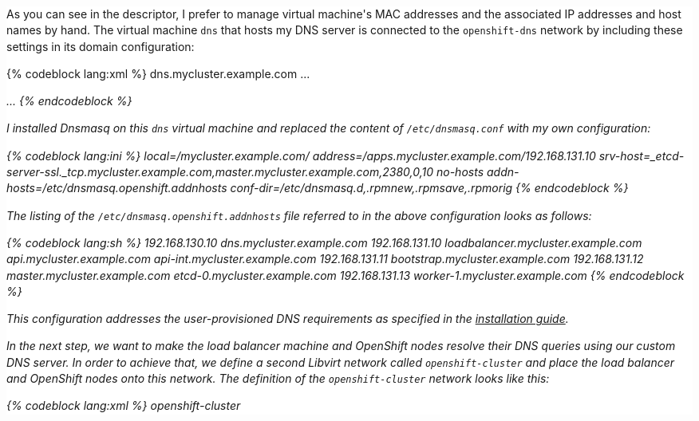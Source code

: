 As you can see in the descriptor, I prefer to manage virtual machine's MAC addresses and the associated IP addresses and host names by hand. The virtual machine `dns` that hosts my DNS server is connected to the `openshift-dns` network by including these settings in its domain configuration:

{% codeblock lang:xml %}
<domain type='kvm'>
  <name>dns.mycluster.example.com</name>
  ...
    <interface type='network'>
      <mac address='52:54:00:2c:00:10'/>
      <source network='openshift-dns'/>
      <model type='virtio'/>
      <address type='pci' domain='0x0000' bus='0x00' slot='0x03' function='0x0'/>
    </interface>
    ...
</domain>
{% endcodeblock %}

I installed Dnsmasq on this `dns` virtual machine and replaced the content of `/etc/dnsmasq.conf` with my own configuration:

{% codeblock lang:ini %}
local=/mycluster.example.com/
address=/apps.mycluster.example.com/192.168.131.10
srv-host=_etcd-server-ssl._tcp.mycluster.example.com,master.mycluster.example.com,2380,0,10
no-hosts
addn-hosts=/etc/dnsmasq.openshift.addnhosts
conf-dir=/etc/dnsmasq.d,.rpmnew,.rpmsave,.rpmorig
{% endcodeblock %}

The listing of the `/etc/dnsmasq.openshift.addnhosts` file referred to in the above configuration looks as follows:

{% codeblock lang:sh %}
192.168.130.10 dns.mycluster.example.com
192.168.131.10 loadbalancer.mycluster.example.com  api.mycluster.example.com  api-int.mycluster.example.com
192.168.131.11 bootstrap.mycluster.example.com
192.168.131.12 master.mycluster.example.com  etcd-0.mycluster.example.com
192.168.131.13 worker-1.mycluster.example.com
{% endcodeblock %}

This configuration addresses the user-provisioned DNS requirements as specified in the [installation guide](https://docs.openshift.com/container-platform/4.1/installing/installing_bare_metal/installing-bare-metal.html).

In the next step, we want to make the load balancer machine and OpenShift nodes resolve their DNS queries using our custom DNS server. In order to achieve that, we define a second Libvirt network called `openshift-cluster` and place the load balancer and OpenShift nodes onto this network. The definition of the `openshift-cluster` network looks like this:

{% codeblock lang:xml %}
<network>
  <name>openshift-cluster</name>
  <forward mode='nat'>
    <nat>
      <port start='1024' end='65535'/>
    </nat>
  </forward>
  <bridge name='virbr-osh' stp='on' delay='0'/>
  <mac address='52:54:00:2c:01:00'/>
  <domain name='mycluster.example.com' localOnly='no'/>
  <dns>
    <forwarder addr='192.168.130.10'/>
  </dns>
  <ip address='192.168.131.1' netmask='255.255.255.0'>
    <dhcp>